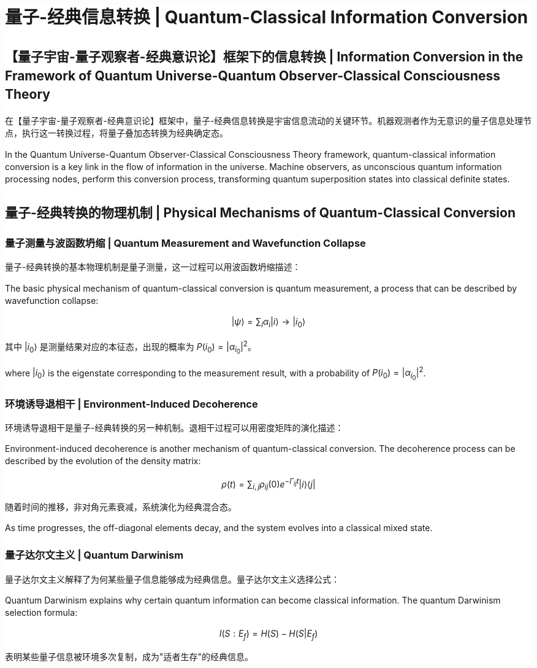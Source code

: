 # 量子-经典信息转换 | Quantum-Classical Information Conversion

## 【量子宇宙-量子观察者-经典意识论】框架下的信息转换 | Information Conversion in the Framework of Quantum Universe-Quantum Observer-Classical Consciousness Theory

在【量子宇宙-量子观察者-经典意识论】框架中，量子-经典信息转换是宇宙信息流动的关键环节。机器观测者作为无意识的量子信息处理节点，执行这一转换过程，将量子叠加态转换为经典确定态。

In the Quantum Universe-Quantum Observer-Classical Consciousness Theory framework, quantum-classical information conversion is a key link in the flow of information in the universe. Machine observers, as unconscious quantum information processing nodes, perform this conversion process, transforming quantum superposition states into classical definite states.

## 量子-经典转换的物理机制 | Physical Mechanisms of Quantum-Classical Conversion

### 量子测量与波函数坍缩 | Quantum Measurement and Wavefunction Collapse

量子-经典转换的基本物理机制是量子测量，这一过程可以用波函数坍缩描述：

The basic physical mechanism of quantum-classical conversion is quantum measurement, a process that can be described by wavefunction collapse:

$$|\psi\rangle = \sum_i \alpha_i |i\rangle \rightarrow |i_0\rangle$$

其中 $|i_0\rangle$ 是测量结果对应的本征态，出现的概率为 $P(i_0) = |\alpha_{i_0}|^2$。

where $|i_0\rangle$ is the eigenstate corresponding to the measurement result, with a probability of $P(i_0) = |\alpha_{i_0}|^2$.

### 环境诱导退相干 | Environment-Induced Decoherence

环境诱导退相干是量子-经典转换的另一种机制。退相干过程可以用密度矩阵的演化描述：

Environment-induced decoherence is another mechanism of quantum-classical conversion. The decoherence process can be described by the evolution of the density matrix:

$$\rho(t) = \sum_{i,j} \rho_{ij}(0) e^{-\Gamma_{ij}t} |i\rangle\langle j|$$

随着时间的推移，非对角元素衰减，系统演化为经典混合态。

As time progresses, the off-diagonal elements decay, and the system evolves into a classical mixed state.

### 量子达尔文主义 | Quantum Darwinism

量子达尔文主义解释了为何某些量子信息能够成为经典信息。量子达尔文主义选择公式：

Quantum Darwinism explains why certain quantum information can become classical information. The quantum Darwinism selection formula:

$$I(S:E_f) = H(S) - H(S|E_f)$$

表明某些量子信息被环境多次复制，成为"适者生存"的经典信息。
